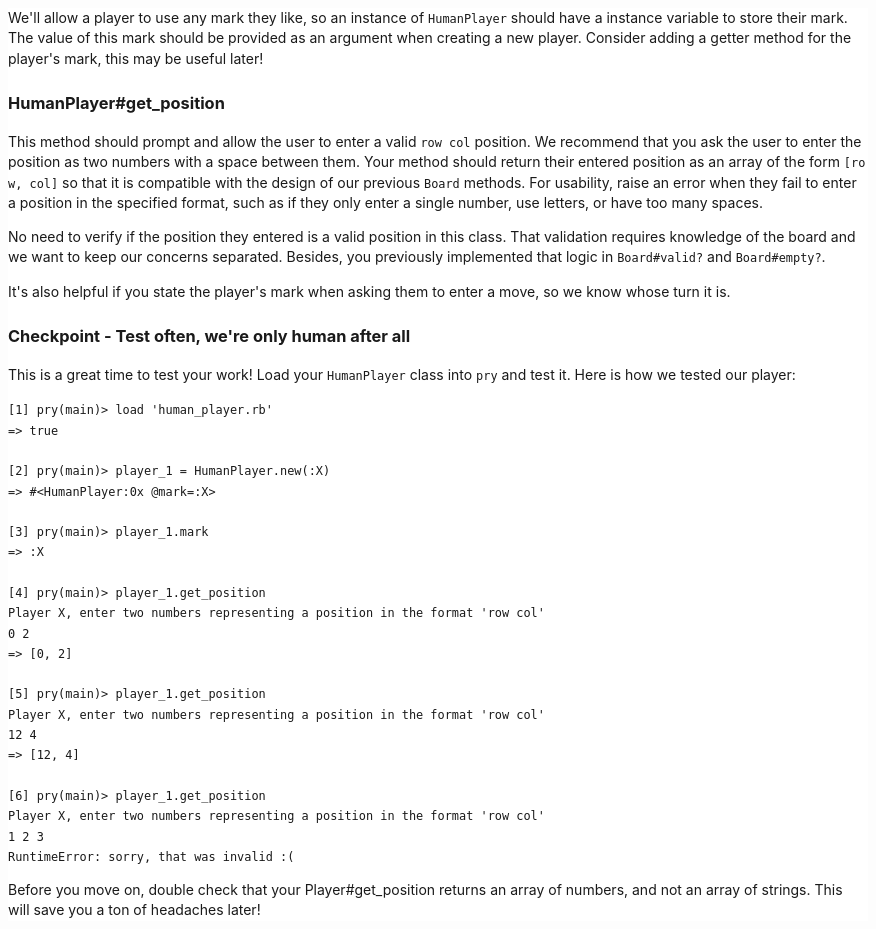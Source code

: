 We'll allow a player to use any mark they like, so an instance of `HumanPlayer` should have a instance variable to store their mark. The value of this mark should be provided as an argument when creating a new player. Consider adding a getter method for the player's mark, this may be useful later!

### HumanPlayer#get_position

This method should prompt and allow the user to enter a valid `row col` position. We recommend that you ask the user to enter the position as two numbers with a space between them. Your method should return their entered position as an array of the form `[row, col]` so that it is compatible with the design of our previous `Board` methods. For usability, raise an error when they fail to enter a position in the specified format, such as if they only enter a single number, use letters, or have too many spaces.

No need to verify if the position they entered is a valid position in this class. That validation requires knowledge of the board and we want to keep our concerns separated. Besides, you previously implemented that logic in `Board#valid?` and `Board#empty?`.

It's also helpful if you state the player's mark when asking them to enter a move, so we know whose turn it is.

### Checkpoint - Test often, we're only human after all

This is a great time to test your work! Load your `HumanPlayer` class into `pry` and test it. Here is how we tested our player:

```
[1] pry(main)> load 'human_player.rb'
=> true

[2] pry(main)> player_1 = HumanPlayer.new(:X)
=> #<HumanPlayer:0x @mark=:X>

[3] pry(main)> player_1.mark
=> :X

[4] pry(main)> player_1.get_position
Player X, enter two numbers representing a position in the format 'row col'
0 2
=> [0, 2]

[5] pry(main)> player_1.get_position
Player X, enter two numbers representing a position in the format 'row col'
12 4
=> [12, 4]

[6] pry(main)> player_1.get_position
Player X, enter two numbers representing a position in the format 'row col'
1 2 3
RuntimeError: sorry, that was invalid :(
```

Before you move on, double check that your Player#get_position returns an array of numbers, and not an array of strings. This will save you a ton of headaches later!
